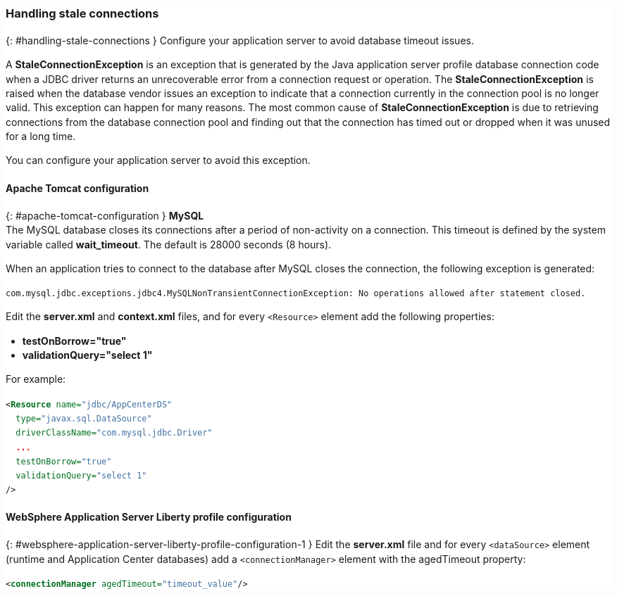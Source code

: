 ### Handling stale connections
{: #handling-stale-connections }
Configure your application server to avoid database timeout issues.

A **StaleConnectionException** is an exception that is generated by the Java application server profile database connection code when a JDBC driver returns an unrecoverable error from a connection request or operation. The **StaleConnectionException** is raised when the database vendor issues an exception to indicate that a connection currently in the connection pool is no longer valid. This exception can happen for many reasons. The most common cause of **StaleConnectionException** is due to retrieving connections from the database connection pool and finding out that the connection has timed out or dropped when it was unused for a long time.

You can configure your application server to avoid this exception.

#### Apache Tomcat configuration
{: #apache-tomcat-configuration }
**MySQL**  
The MySQL database closes its connections after a period of non-activity on a connection. This timeout is defined by the system variable called **wait_timeout**. The default is 28000 seconds (8 hours).

When an application tries to connect to the database after MySQL closes the connection, the following exception is generated:

```xml
com.mysql.jdbc.exceptions.jdbc4.MySQLNonTransientConnectionException: No operations allowed after statement closed.
```

Edit the **server.xml** and **context.xml** files, and for every `<Resource>` element add the following properties:

* **testOnBorrow="true"**
* **validationQuery="select 1"**

For example:

```xml
<Resource name="jdbc/AppCenterDS"
  type="javax.sql.DataSource"
  driverClassName="com.mysql.jdbc.Driver"
  ...
  testOnBorrow="true"
  validationQuery="select 1"
/>
```

#### WebSphere Application Server Liberty profile configuration
{: #websphere-application-server-liberty-profile-configuration-1 }
Edit the **server.xml** file and for every `<dataSource>` element (runtime and Application Center databases) add a `<connectionManager>` element with the agedTimeout property:

```xml
<connectionManager agedTimeout="timeout_value"/>
```
